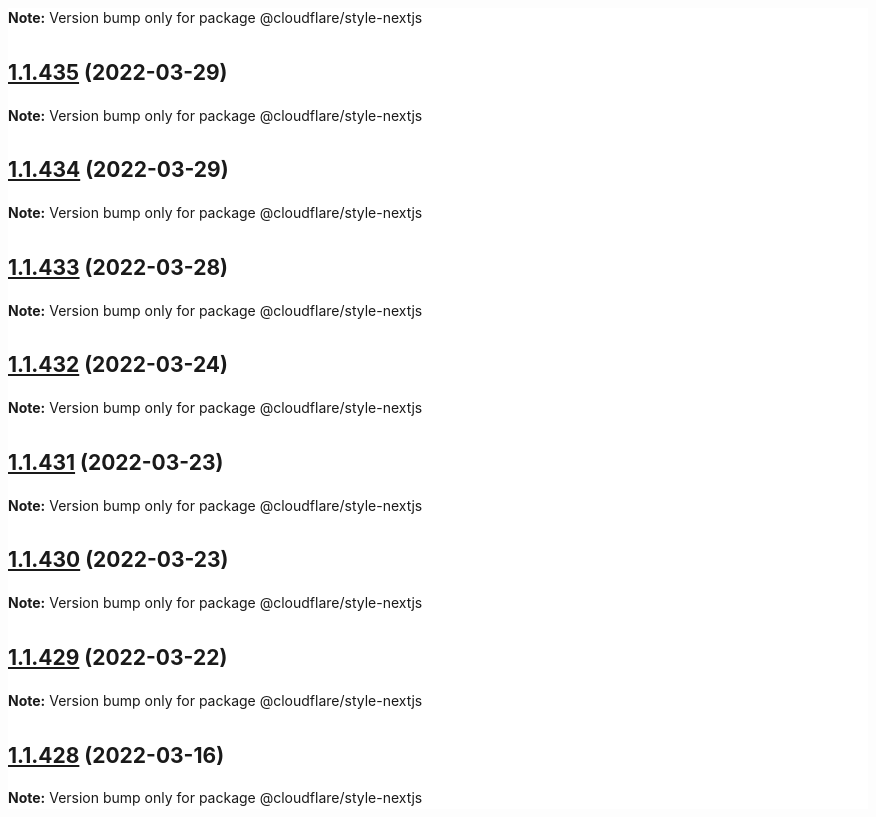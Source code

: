 **Note:** Version bump only for package @cloudflare/style-nextjs

## [1.1.435](http://stash.cfops.it:7999/fe/stratus/compare/@cloudflare/style-nextjs@1.1.434...@cloudflare/style-nextjs@1.1.435) (2022-03-29)

**Note:** Version bump only for package @cloudflare/style-nextjs

## [1.1.434](http://stash.cfops.it:7999/fe/stratus/compare/@cloudflare/style-nextjs@1.1.433...@cloudflare/style-nextjs@1.1.434) (2022-03-29)

**Note:** Version bump only for package @cloudflare/style-nextjs

## [1.1.433](http://stash.cfops.it:7999/fe/stratus/compare/@cloudflare/style-nextjs@1.1.432...@cloudflare/style-nextjs@1.1.433) (2022-03-28)

**Note:** Version bump only for package @cloudflare/style-nextjs

## [1.1.432](http://stash.cfops.it:7999/fe/stratus/compare/@cloudflare/style-nextjs@1.1.431...@cloudflare/style-nextjs@1.1.432) (2022-03-24)

**Note:** Version bump only for package @cloudflare/style-nextjs

## [1.1.431](http://stash.cfops.it:7999/fe/stratus/compare/@cloudflare/style-nextjs@1.1.430...@cloudflare/style-nextjs@1.1.431) (2022-03-23)

**Note:** Version bump only for package @cloudflare/style-nextjs

## [1.1.430](http://stash.cfops.it:7999/fe/stratus/compare/@cloudflare/style-nextjs@1.1.429...@cloudflare/style-nextjs@1.1.430) (2022-03-23)

**Note:** Version bump only for package @cloudflare/style-nextjs

## [1.1.429](http://stash.cfops.it:7999/fe/stratus/compare/@cloudflare/style-nextjs@1.1.428...@cloudflare/style-nextjs@1.1.429) (2022-03-22)

**Note:** Version bump only for package @cloudflare/style-nextjs

## [1.1.428](http://stash.cfops.it:7999/fe/stratus/compare/@cloudflare/style-nextjs@1.1.427...@cloudflare/style-nextjs@1.1.428) (2022-03-16)

**Note:** Version bump only for package @cloudflare/style-nextjs
